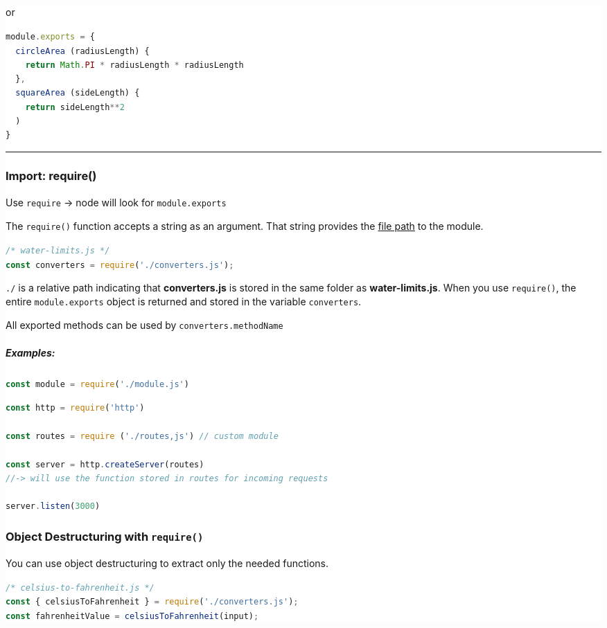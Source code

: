 or

```js
module.exports = {
  circleArea (radiusLength) {
  	return Math.PI * radiusLength * radiusLength
  },
  squareArea (sideLength) {
  	return sideLength**2
  )
}
```

------

### Import: require()

Use `require` -> node will look for `module.exports`

The `require()` function accepts a string as an argument. That string provides the [file path](https://www.freecodecamp.org/news/requiring-modules-in-node-js-everything-you-need-to-know-e7fbd119be8/) to the module.

```js
/* water-limits.js */
const converters = require('./converters.js');
```

`./` is a relative path indicating that **converters.js** is stored in the same folder as **water-limits.js**. When you use `require()`, the entire `module.exports` object is returned and stored in the variable `converters`. 

All exported methods can be used by `converters.methodName`

##### Examples:

```js
const module = require('./module.js')
```

```js
const http = require('http')

const routes = require ('./routes,js') // custom module

const server = http.createServer(routes)
//-> will use the function stored in routes for incoming requests

server.listen(3000)
```

### Object Destructuring with `require()`

You can use object destructuring to extract only the needed functions.

```js
/* celsius-to-fahrenheit.js */
const { celsiusToFahrenheit } = require('./converters.js');
const fahrenheitValue = celsiusToFahrenheit(input);
```
